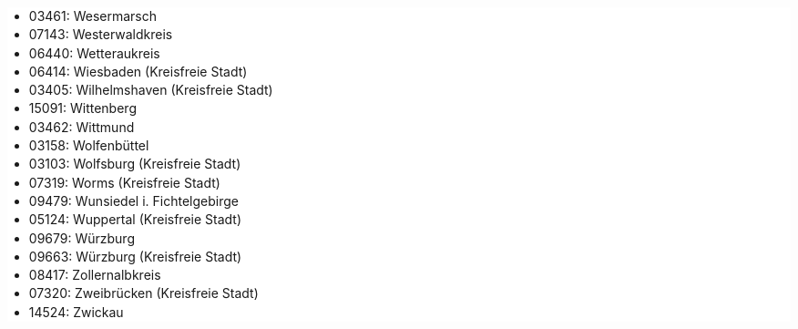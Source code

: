  - 03461: Wesermarsch
 - 07143: Westerwaldkreis
 - 06440: Wetteraukreis
 - 06414: Wiesbaden (Kreisfreie Stadt)
 - 03405: Wilhelmshaven (Kreisfreie Stadt)
 - 15091: Wittenberg
 - 03462: Wittmund
 - 03158: Wolfenbüttel
 - 03103: Wolfsburg (Kreisfreie Stadt)
 - 07319: Worms (Kreisfreie Stadt)
 - 09479: Wunsiedel i. Fichtelgebirge
 - 05124: Wuppertal (Kreisfreie Stadt)
 - 09679: Würzburg
 - 09663: Würzburg (Kreisfreie Stadt)
 - 08417: Zollernalbkreis
 - 07320: Zweibrücken (Kreisfreie Stadt)
 - 14524: Zwickau

